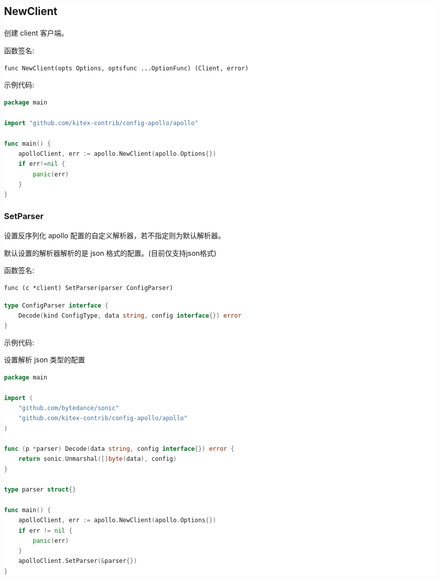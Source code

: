 ```go
```

## NewClient

创建 client 客户端。

函数签名:

`func NewClient(opts Options, optsfunc ...OptionFunc) (Client, error)`

示例代码:

```go
package main

import "github.com/kitex-contrib/config-apollo/apollo"

func main() {
	apolloClient, err := apollo.NewClient(apollo.Options{})
	if err!=nil {
		panic(err)
	}
}
```

### SetParser

设置反序列化 apollo 配置的自定义解析器，若不指定则为默认解析器。

默认设置的解析器解析的是 json 格式的配置。(目前仅支持json格式)

函数签名:

`func (c *client) SetParser(parser ConfigParser)`

```go
type ConfigParser interface {
	Decode(kind ConfigType, data string, config interface{}) error
}
```

示例代码:

设置解析 json 类型的配置

```go
package main

import (
	"github.com/bytedance/sonic"
	"github.com/kitex-contrib/config-apollo/apollo"
)

func (p *parser) Decode(data string, config interface{}) error {
	return sonic.Unmarshal([]byte(data), config)
}

type parser struct{}

func main() {
	apolloClient, err := apollo.NewClient(apollo.Options{})
	if err != nil {
		panic(err)
	}
	apolloClient.SetParser(&parser{})
}
```
